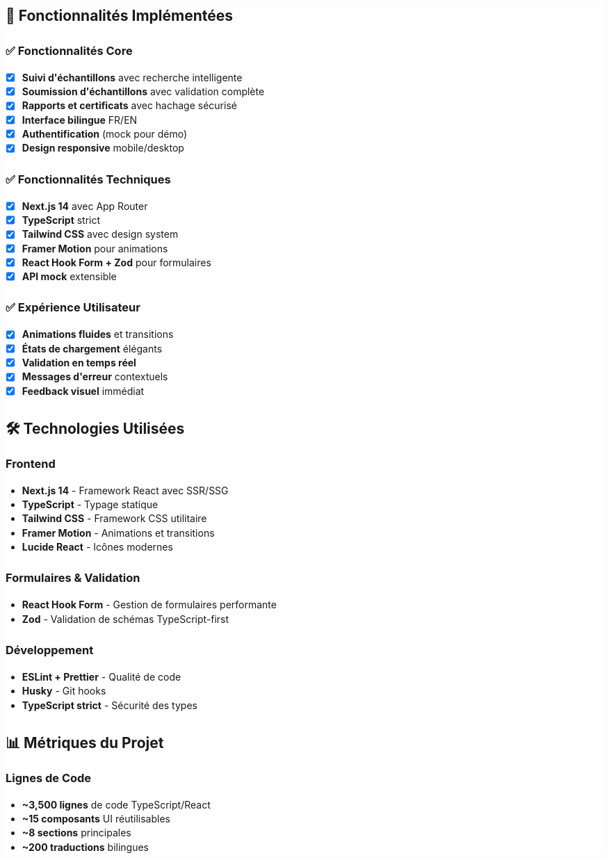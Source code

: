 ## 🚀 Fonctionnalités Implémentées

### ✅ Fonctionnalités Core
- [x] **Suivi d'échantillons** avec recherche intelligente
- [x] **Soumission d'échantillons** avec validation complète
- [x] **Rapports et certificats** avec hachage sécurisé
- [x] **Interface bilingue** FR/EN
- [x] **Authentification** (mock pour démo)
- [x] **Design responsive** mobile/desktop

### ✅ Fonctionnalités Techniques
- [x] **Next.js 14** avec App Router
- [x] **TypeScript** strict
- [x] **Tailwind CSS** avec design system
- [x] **Framer Motion** pour animations
- [x] **React Hook Form + Zod** pour formulaires
- [x] **API mock** extensible

### ✅ Expérience Utilisateur
- [x] **Animations fluides** et transitions
- [x] **États de chargement** élégants
- [x] **Validation en temps réel**
- [x] **Messages d'erreur** contextuels
- [x] **Feedback visuel** immédiat

## 🛠️ Technologies Utilisées

### Frontend
- **Next.js 14** - Framework React avec SSR/SSG
- **TypeScript** - Typage statique
- **Tailwind CSS** - Framework CSS utilitaire
- **Framer Motion** - Animations et transitions
- **Lucide React** - Icônes modernes

### Formulaires & Validation
- **React Hook Form** - Gestion de formulaires performante
- **Zod** - Validation de schémas TypeScript-first

### Développement
- **ESLint + Prettier** - Qualité de code
- **Husky** - Git hooks
- **TypeScript strict** - Sécurité des types

## 📊 Métriques du Projet

### Lignes de Code
- **~3,500 lignes** de code TypeScript/React
- **~15 composants** UI réutilisables
- **~8 sections** principales
- **~200 traductions** bilingues
